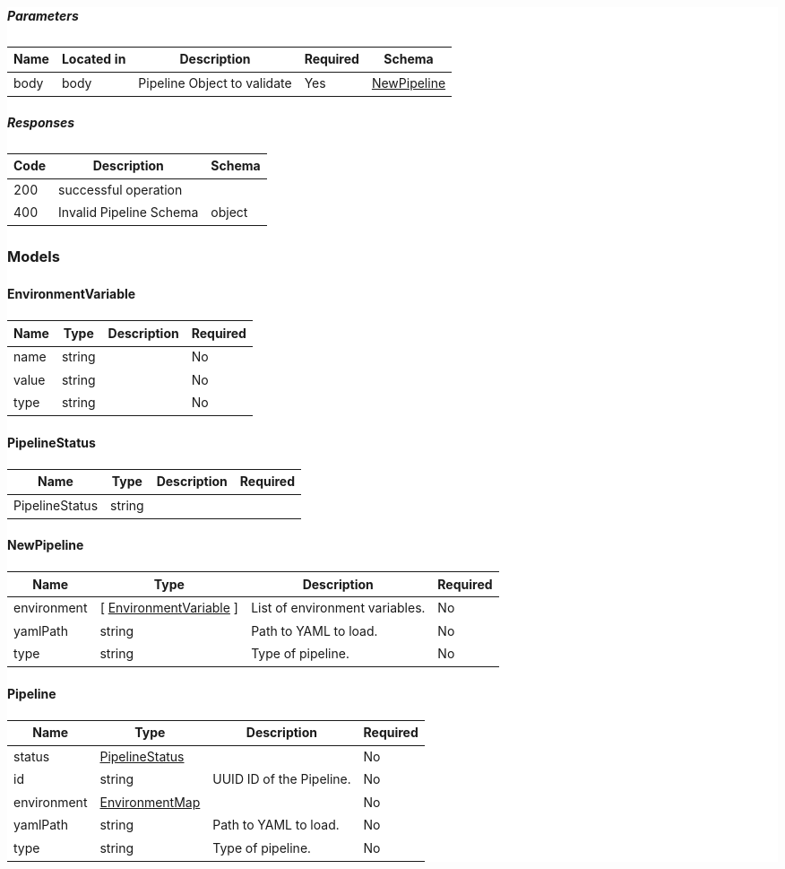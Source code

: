 ##### Parameters

| Name | Located in | Description | Required | Schema |
| ---- | ---------- | ----------- | -------- | ---- |
| body | body | Pipeline Object to validate | Yes | [NewPipeline](#newpipeline) |

##### Responses

| Code | Description | Schema |
| ---- | ----------- | ------ |
| 200 | successful operation |  |
| 400 | Invalid Pipeline Schema | object |

### Models


#### EnvironmentVariable

| Name | Type | Description | Required |
| ---- | ---- | ----------- | -------- |
| name | string |  | No |
| value | string |  | No |
| type | string |  | No |

#### PipelineStatus

| Name | Type | Description | Required |
| ---- | ---- | ----------- | -------- |
| PipelineStatus | string |  |  |

#### NewPipeline

| Name | Type | Description | Required |
| ---- | ---- | ----------- | -------- |
| environment | [ [EnvironmentVariable](#environmentvariable) ] | List of environment variables. | No |
| yamlPath | string | Path to YAML to load. | No |
| type | string | Type of pipeline. | No |

#### Pipeline

| Name | Type | Description | Required |
| ---- | ---- | ----------- | -------- |
| status | [PipelineStatus](#pipelinestatus) |  | No |
| id | string | UUID ID of the Pipeline. | No |
| environment | [EnvironmentMap](#environmentmap) |  | No |
| yamlPath | string | Path to YAML to load. | No |
| type | string | Type of pipeline. | No |